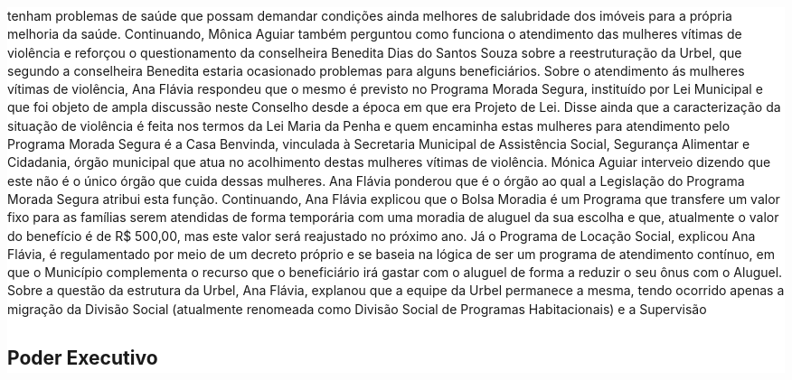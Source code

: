 tenham problemas de saúde que possam demandar condições ainda melhores de salubridade dos imóveis para a própria melhoria da saúde. Continuando, Mônica Aguiar também perguntou como funciona o atendimento das mulheres vítimas de violência e reforçou o questionamento da conselheira Benedita Dias do Santos Souza sobre a reestruturação da Urbel, que segundo a conselheira Benedita estaria ocasionado problemas para alguns beneficiários. Sobre o atendimento ás mulheres vítimas de violência, Ana Flávia respondeu que o mesmo é previsto no Programa Morada Segura, instituído por Lei Municipal e que foi objeto de ampla discussão neste Conselho desde a época em que era Projeto de Lei. Disse ainda que a caracterização da situação de violência é feita nos termos da Lei Maria da Penha e quem encaminha estas mulheres para atendimento pelo Programa Morada Segura é a Casa Benvinda, vinculada à Secretaria Municipal de Assistência Social, Segurança Alimentar e Cidadania, órgão municipal que atua no acolhimento destas mulheres vítimas de violência. Mónica Aguiar interveio dizendo que este não é o único órgão que cuida dessas mulheres. Ana Flávia ponderou que é o órgão ao qual a Legislação do Programa Morada Segura atribui esta função. Continuando, Ana Flávia explicou que o Bolsa Moradia é um Programa que transfere um valor fixo para as famílias serem atendidas de forma temporária com uma moradia de aluguel da sua escolha e que, atualmente o valor do benefício é de R$ 500,00, mas este valor será reajustado no próximo ano. Já o Programa de Locação Social, explicou Ana Flávia, é regulamentado por meio de um decreto próprio e se baseia na lógica de ser um programa de atendimento contínuo, em que o Município complementa o recurso que o beneficiário irá gastar com o aluguel de forma a reduzir o seu ônus com o Aluguel. Sobre a questão da estrutura da Urbel, Ana Flávia, explanou que a equipe da Urbel permanece a mesma, tendo ocorrido apenas a migração da Divisão Social (atualmente renomeada como Divisão Social de Programas Habitacionais) e a Supervisão

## Poder Executivo

